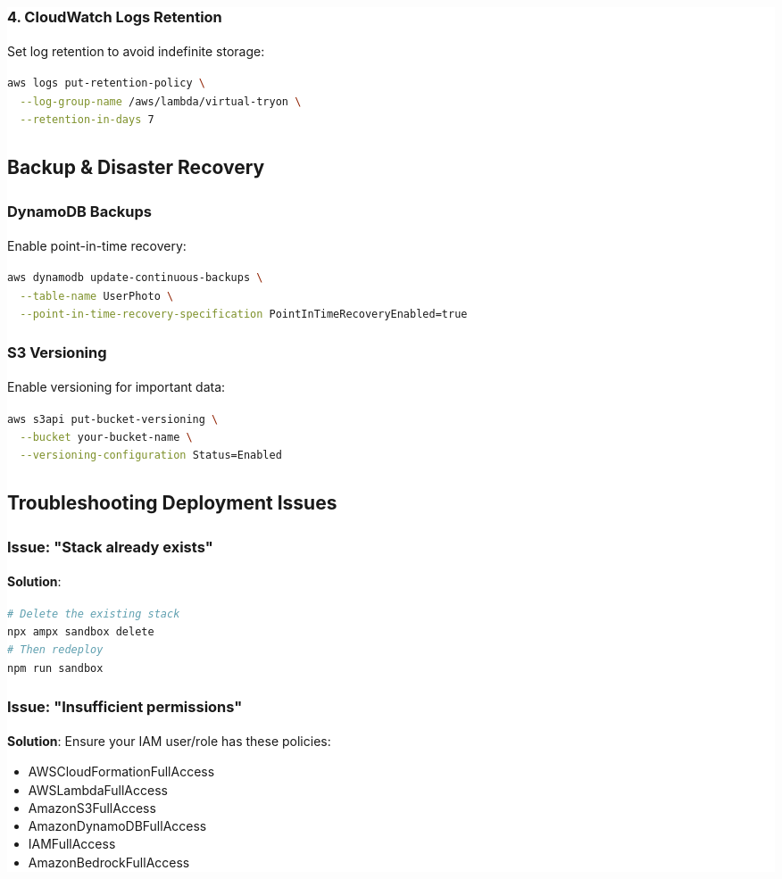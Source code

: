 ### 4. CloudWatch Logs Retention

Set log retention to avoid indefinite storage:

```bash
aws logs put-retention-policy \
  --log-group-name /aws/lambda/virtual-tryon \
  --retention-in-days 7
```

## Backup & Disaster Recovery

### DynamoDB Backups

Enable point-in-time recovery:

```bash
aws dynamodb update-continuous-backups \
  --table-name UserPhoto \
  --point-in-time-recovery-specification PointInTimeRecoveryEnabled=true
```

### S3 Versioning

Enable versioning for important data:

```bash
aws s3api put-bucket-versioning \
  --bucket your-bucket-name \
  --versioning-configuration Status=Enabled
```

## Troubleshooting Deployment Issues

### Issue: "Stack already exists"

**Solution**: 
```bash
# Delete the existing stack
npx ampx sandbox delete
# Then redeploy
npm run sandbox
```

### Issue: "Insufficient permissions"

**Solution**: Ensure your IAM user/role has these policies:
- AWSCloudFormationFullAccess
- AWSLambdaFullAccess
- AmazonS3FullAccess
- AmazonDynamoDBFullAccess
- IAMFullAccess
- AmazonBedrockFullAccess
